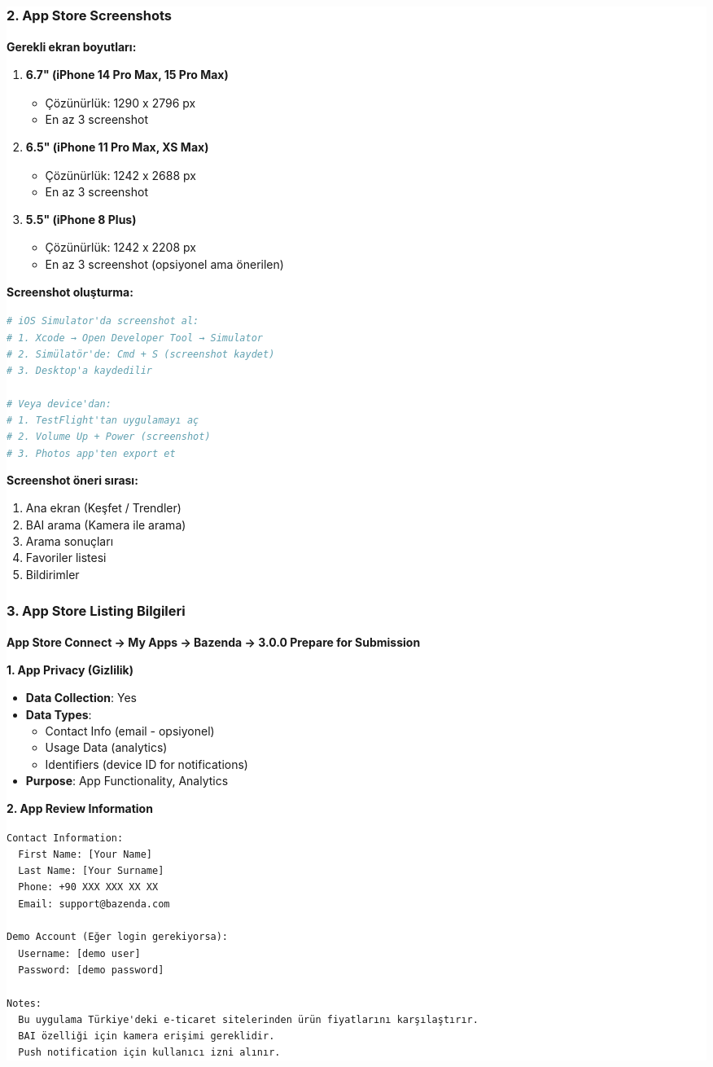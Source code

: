 ### 2. App Store Screenshots

**Gerekli ekran boyutları:**

1. **6.7" (iPhone 14 Pro Max, 15 Pro Max)**
   - Çözünürlük: 1290 x 2796 px
   - En az 3 screenshot

2. **6.5" (iPhone 11 Pro Max, XS Max)**
   - Çözünürlük: 1242 x 2688 px
   - En az 3 screenshot

3. **5.5" (iPhone 8 Plus)**
   - Çözünürlük: 1242 x 2208 px
   - En az 3 screenshot (opsiyonel ama önerilen)

**Screenshot oluşturma:**

```bash
# iOS Simulator'da screenshot al:
# 1. Xcode → Open Developer Tool → Simulator
# 2. Simülatör'de: Cmd + S (screenshot kaydet)
# 3. Desktop'a kaydedilir

# Veya device'dan:
# 1. TestFlight'tan uygulamayı aç
# 2. Volume Up + Power (screenshot)
# 3. Photos app'ten export et
```

**Screenshot öneri sırası:**
1. Ana ekran (Keşfet / Trendler)
2. BAI arama (Kamera ile arama)
3. Arama sonuçları
4. Favoriler listesi
5. Bildirimler

### 3. App Store Listing Bilgileri

**App Store Connect → My Apps → Bazenda → 3.0.0 Prepare for Submission**

**1. App Privacy (Gizlilik)**

- **Data Collection**: Yes
- **Data Types**:
  - Contact Info (email - opsiyonel)
  - Usage Data (analytics)
  - Identifiers (device ID for notifications)
- **Purpose**: App Functionality, Analytics

**2. App Review Information**

```
Contact Information:
  First Name: [Your Name]
  Last Name: [Your Surname]
  Phone: +90 XXX XXX XX XX
  Email: support@bazenda.com

Demo Account (Eğer login gerekiyorsa):
  Username: [demo user]
  Password: [demo password]

Notes:
  Bu uygulama Türkiye'deki e-ticaret sitelerinden ürün fiyatlarını karşılaştırır.
  BAI özelliği için kamera erişimi gereklidir.
  Push notification için kullanıcı izni alınır.
```
